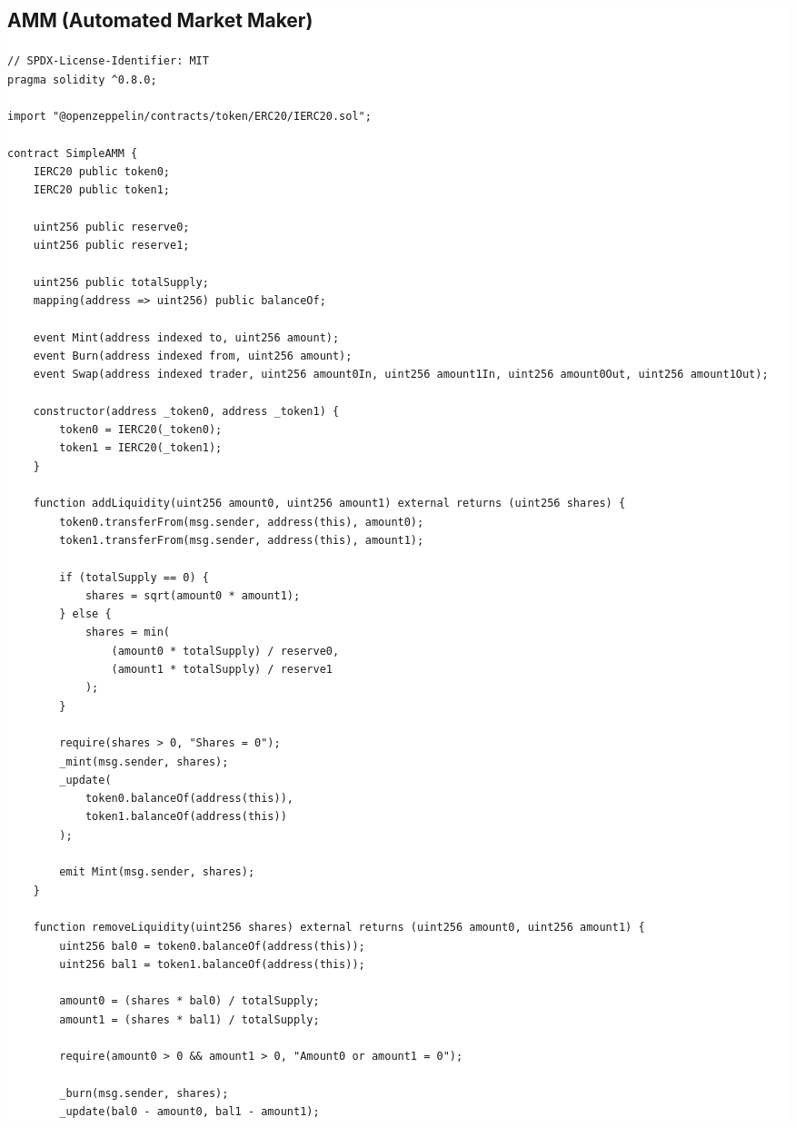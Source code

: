 ## AMM (Automated Market Maker)

```solidity
// SPDX-License-Identifier: MIT
pragma solidity ^0.8.0;

import "@openzeppelin/contracts/token/ERC20/IERC20.sol";

contract SimpleAMM {
    IERC20 public token0;
    IERC20 public token1;

    uint256 public reserve0;
    uint256 public reserve1;

    uint256 public totalSupply;
    mapping(address => uint256) public balanceOf;

    event Mint(address indexed to, uint256 amount);
    event Burn(address indexed from, uint256 amount);
    event Swap(address indexed trader, uint256 amount0In, uint256 amount1In, uint256 amount0Out, uint256 amount1Out);

    constructor(address _token0, address _token1) {
        token0 = IERC20(_token0);
        token1 = IERC20(_token1);
    }

    function addLiquidity(uint256 amount0, uint256 amount1) external returns (uint256 shares) {
        token0.transferFrom(msg.sender, address(this), amount0);
        token1.transferFrom(msg.sender, address(this), amount1);

        if (totalSupply == 0) {
            shares = sqrt(amount0 * amount1);
        } else {
            shares = min(
                (amount0 * totalSupply) / reserve0,
                (amount1 * totalSupply) / reserve1
            );
        }

        require(shares > 0, "Shares = 0");
        _mint(msg.sender, shares);
        _update(
            token0.balanceOf(address(this)),
            token1.balanceOf(address(this))
        );

        emit Mint(msg.sender, shares);
    }

    function removeLiquidity(uint256 shares) external returns (uint256 amount0, uint256 amount1) {
        uint256 bal0 = token0.balanceOf(address(this));
        uint256 bal1 = token1.balanceOf(address(this));

        amount0 = (shares * bal0) / totalSupply;
        amount1 = (shares * bal1) / totalSupply;

        require(amount0 > 0 && amount1 > 0, "Amount0 or amount1 = 0");

        _burn(msg.sender, shares);
        _update(bal0 - amount0, bal1 - amount1);

```